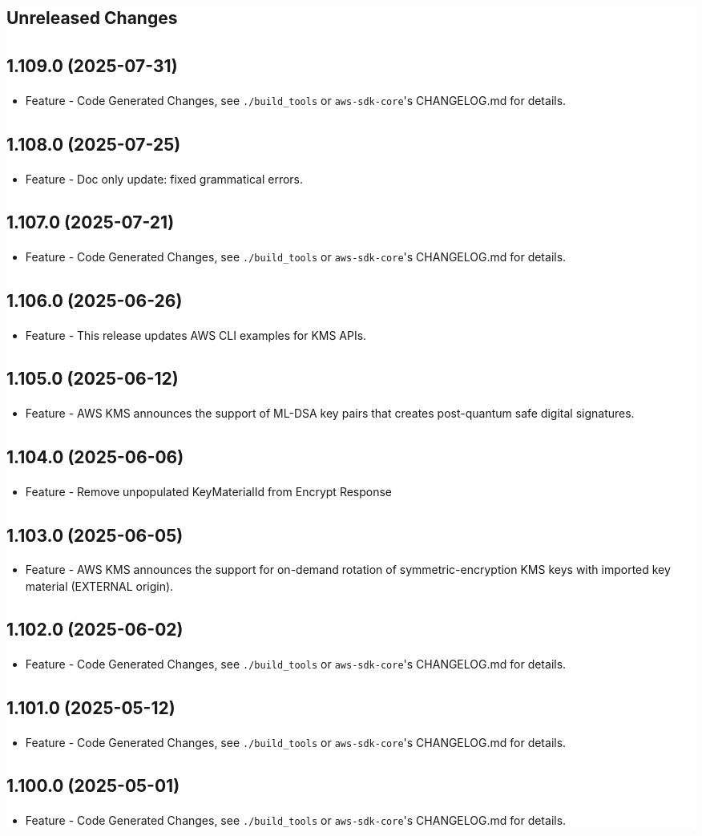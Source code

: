 Unreleased Changes
------------------

1.109.0 (2025-07-31)
------------------

* Feature - Code Generated Changes, see `./build_tools` or `aws-sdk-core`'s CHANGELOG.md for details.

1.108.0 (2025-07-25)
------------------

* Feature - Doc only update: fixed grammatical errors.

1.107.0 (2025-07-21)
------------------

* Feature - Code Generated Changes, see `./build_tools` or `aws-sdk-core`'s CHANGELOG.md for details.

1.106.0 (2025-06-26)
------------------

* Feature - This release updates AWS CLI examples for KMS APIs.

1.105.0 (2025-06-12)
------------------

* Feature - AWS KMS announces the support of ML-DSA key pairs that creates post-quantum safe digital signatures.

1.104.0 (2025-06-06)
------------------

* Feature - Remove unpopulated KeyMaterialId from Encrypt Response

1.103.0 (2025-06-05)
------------------

* Feature - AWS KMS announces the support for on-demand rotation of symmetric-encryption KMS keys with imported key material (EXTERNAL origin).

1.102.0 (2025-06-02)
------------------

* Feature - Code Generated Changes, see `./build_tools` or `aws-sdk-core`'s CHANGELOG.md for details.

1.101.0 (2025-05-12)
------------------

* Feature - Code Generated Changes, see `./build_tools` or `aws-sdk-core`'s CHANGELOG.md for details.

1.100.0 (2025-05-01)
------------------

* Feature - Code Generated Changes, see `./build_tools` or `aws-sdk-core`'s CHANGELOG.md for details.
